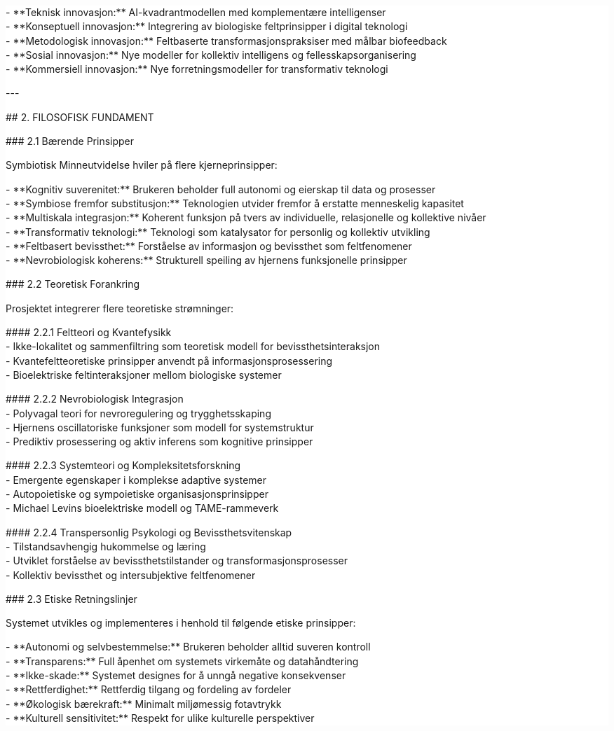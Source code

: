 \- \*\*Teknisk innovasjon:\*\* AI-kvadrantmodellen med komplementære intelligenser  
\- \*\*Konseptuell innovasjon:\*\* Integrering av biologiske feltprinsipper i digital teknologi  
\- \*\*Metodologisk innovasjon:\*\* Feltbaserte transformasjonspraksiser med målbar biofeedback  
\- \*\*Sosial innovasjon:\*\* Nye modeller for kollektiv intelligens og fellesskapsorganisering  
\- \*\*Kommersiell innovasjon:\*\* Nye forretningsmodeller for transformativ teknologi

\---

\#\# 2\. FILOSOFISK FUNDAMENT

\#\#\# 2.1 Bærende Prinsipper

Symbiotisk Minneutvidelse hviler på flere kjerneprinsipper:

\- \*\*Kognitiv suverenitet:\*\* Brukeren beholder full autonomi og eierskap til data og prosesser  
\- \*\*Symbiose fremfor substitusjon:\*\* Teknologien utvider fremfor å erstatte menneskelig kapasitet  
\- \*\*Multiskala integrasjon:\*\* Koherent funksjon på tvers av individuelle, relasjonelle og kollektive nivåer  
\- \*\*Transformativ teknologi:\*\* Teknologi som katalysator for personlig og kollektiv utvikling  
\- \*\*Feltbasert bevissthet:\*\* Forståelse av informasjon og bevissthet som feltfenomener  
\- \*\*Nevrobiologisk koherens:\*\* Strukturell speiling av hjernens funksjonelle prinsipper

\#\#\# 2.2 Teoretisk Forankring

Prosjektet integrerer flere teoretiske strømninger:

\#\#\#\# 2.2.1 Feltteori og Kvantefysikk  
\- Ikke-lokalitet og sammenfiltring som teoretisk modell for bevissthetsinteraksjon  
\- Kvantefeltteoretiske prinsipper anvendt på informasjonsprosessering  
\- Bioelektriske feltinteraksjoner mellom biologiske systemer

\#\#\#\# 2.2.2 Nevrobiologisk Integrasjon  
\- Polyvagal teori for nevroregulering og trygghetsskaping  
\- Hjernens oscillatoriske funksjoner som modell for systemstruktur  
\- Prediktiv prosessering og aktiv inferens som kognitive prinsipper

\#\#\#\# 2.2.3 Systemteori og Kompleksitetsforskning  
\- Emergente egenskaper i komplekse adaptive systemer  
\- Autopoietiske og sympoietiske organisasjonsprinsipper  
\- Michael Levins bioelektriske modell og TAME-rammeverk

\#\#\#\# 2.2.4 Transpersonlig Psykologi og Bevissthetsvitenskap  
\- Tilstandsavhengig hukommelse og læring  
\- Utviklet forståelse av bevissthetstilstander og transformasjonsprosesser  
\- Kollektiv bevissthet og intersubjektive feltfenomener

\#\#\# 2.3 Etiske Retningslinjer

Systemet utvikles og implementeres i henhold til følgende etiske prinsipper:

\- \*\*Autonomi og selvbestemmelse:\*\* Brukeren beholder alltid suveren kontroll  
\- \*\*Transparens:\*\* Full åpenhet om systemets virkemåte og datahåndtering  
\- \*\*Ikke-skade:\*\* Systemet designes for å unngå negative konsekvenser  
\- \*\*Rettferdighet:\*\* Rettferdig tilgang og fordeling av fordeler  
\- \*\*Økologisk bærekraft:\*\* Minimalt miljømessig fotavtrykk  
\- \*\*Kulturell sensitivitet:\*\* Respekt for ulike kulturelle perspektiver
